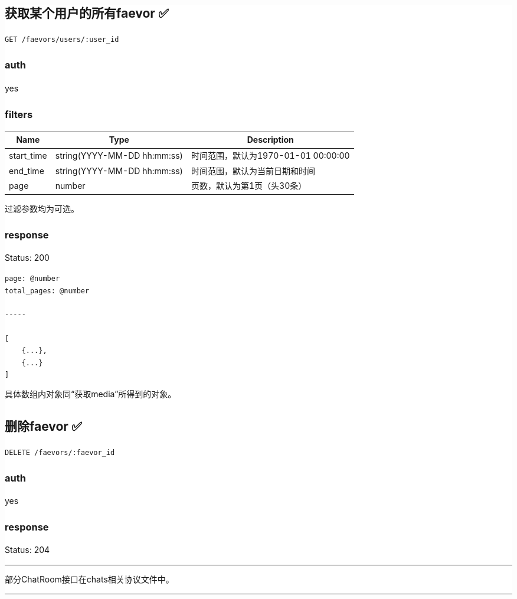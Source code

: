 
## 获取某个用户的所有faevor :white_check_mark:

`GET /faevors/users/:user_id`

### auth

yes

### filters

| Name | Type | Description |
| --- | --- | --- |
| start_time | string(YYYY-MM-DD hh:mm:ss) | 时间范围，默认为1970-01-01 00:00:00 |
| end_time | string(YYYY-MM-DD hh:mm:ss) | 时间范围，默认为当前日期和时间 |
| page | number | 页数，默认为第1页（头30条） |

过滤参数均为可选。

### response

Status: 200

	page: @number
	total_pages: @number

	-----

	[
		{...},
		{...}
	]

具体数组内对象同“获取media”所得到的对象。

## 删除faevor :white_check_mark:

`DELETE /faevors/:faevor_id`

### auth

yes

### response

Status: 204

----------

部分ChatRoom接口在chats相关协议文件中。

----------
